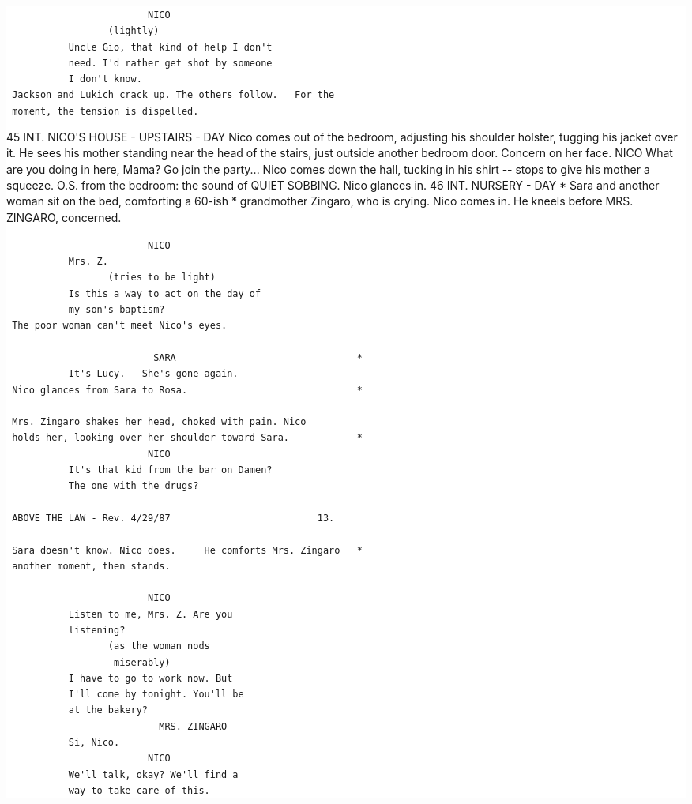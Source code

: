                              NICO
                      (lightly)
               Uncle Gio, that kind of help I don't
               need. I'd rather get shot by someone
               I don't know.
     Jackson and Lukich crack up. The others follow.   For the
     moment, the tension is dispelled.

45   INT. NICO'S HOUSE - UPSTAIRS - DAY
     Nico comes out of the bedroom, adjusting his shoulder
     holster, tugging his jacket over it. He sees his mother
     standing near the head of the stairs, just outside
     another bedroom door. Concern on her face.
                             NICO
               What are you doing in here, Mama?
               Go join the party...
     Nico comes down the hall, tucking in his shirt -- stops
     to give his mother a squeeze. O.S. from the bedroom:
     the sound of QUIET SOBBING. Nico glances in.
46   INT. NURSERY - DAY                                           *
     Sara and another woman sit on the bed, comforting a 60-ish   *
     grandmother Zingaro, who is crying. Nico comes in. He
     kneels before MRS. ZINGARO, concerned.

                             NICO
               Mrs. Z.
                      (tries to be light)
               Is this a way to act on the day of
               my son's baptism?
     The poor woman can't meet Nico's eyes.

                              SARA                                *
               It's Lucy.   She's gone again.
     Nico glances from Sara to Rosa.                              *

     Mrs. Zingaro shakes her head, choked with pain. Nico
     holds her, looking over her shoulder toward Sara.            *
                             NICO
               It's that kid from the bar on Damen?
               The one with the drugs?

     ABOVE THE LAW - Rev. 4/29/87                          13.

     Sara doesn't know. Nico does.     He comforts Mrs. Zingaro   *
     another moment, then stands.

                             NICO
               Listen to me, Mrs. Z. Are you
               listening?
                      (as the woman nods
                       miserably)
               I have to go to work now. But
               I'll come by tonight. You'll be
               at the bakery?
                               MRS. ZINGARO
               Si, Nico.
                             NICO
               We'll talk, okay? We'll find a
               way to take care of this.
